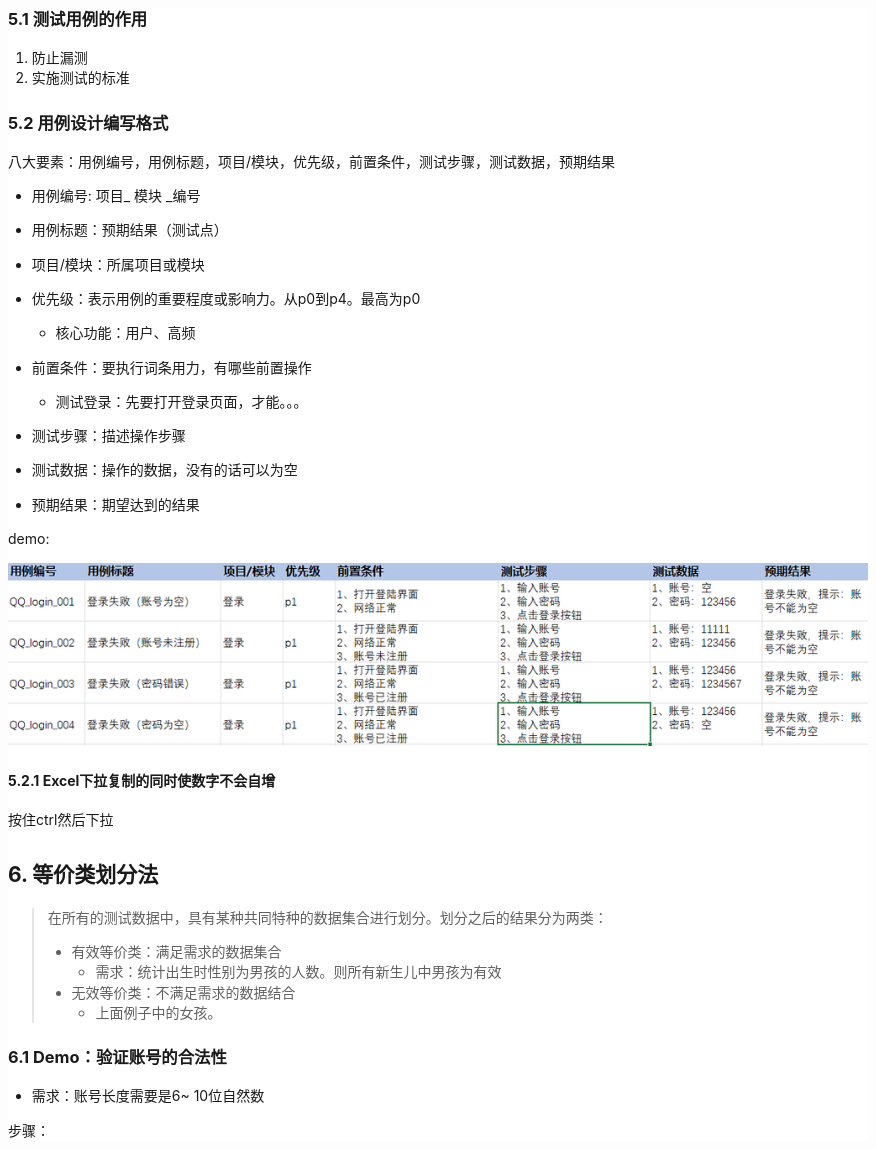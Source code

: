 ### 5.1 测试用例的作用

1. 防止漏测
2. 实施测试的标准

### 5.2 用例设计编写格式

八大要素：用例编号，用例标题，项目/模块，优先级，前置条件，测试步骤，测试数据，预期结果

* 用例编号: 项目_ 模块 _编号

* 用例标题：预期结果（测试点）
* 项目/模块：所属项目或模块
* 优先级：表示用例的重要程度或影响力。从p0到p4。最高为p0
  * 核心功能：用户、高频
* 前置条件：要执行词条用力，有哪些前置操作
  * 测试登录：先要打开登录页面，才能。。。
* 测试步骤：描述操作步骤
* 测试数据：操作的数据，没有的话可以为空
* 预期结果：期望达到的结果



demo:

![image-20231005073508368](../img/image-20231005073508368.png)

#### 5.2.1 Excel下拉复制的同时使数字不会自增

按住ctrl然后下拉

## 6. 等价类划分法

> 在所有的测试数据中，具有某种共同特种的数据集合进行划分。划分之后的结果分为两类：
>
> * 有效等价类：满足需求的数据集合
>   * 需求：统计出生时性别为男孩的人数。则所有新生儿中男孩为有效
> * 无效等价类：不满足需求的数据结合
>   * 上面例子中的女孩。

### 6.1 Demo：验证账号的合法性

* 需求：账号长度需要是6~ 10位自然数

步骤：
